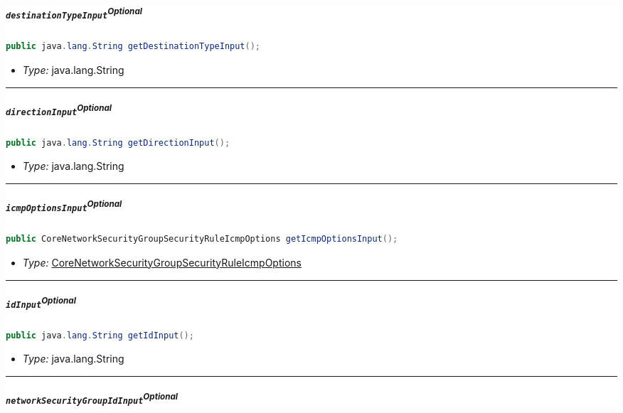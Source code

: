 
##### `destinationTypeInput`<sup>Optional</sup> <a name="destinationTypeInput" id="rhizo-co-terraform-provider-oci.coreNetworkSecurityGroupSecurityRule.CoreNetworkSecurityGroupSecurityRule.property.destinationTypeInput"></a>

```java
public java.lang.String getDestinationTypeInput();
```

- *Type:* java.lang.String

---

##### `directionInput`<sup>Optional</sup> <a name="directionInput" id="rhizo-co-terraform-provider-oci.coreNetworkSecurityGroupSecurityRule.CoreNetworkSecurityGroupSecurityRule.property.directionInput"></a>

```java
public java.lang.String getDirectionInput();
```

- *Type:* java.lang.String

---

##### `icmpOptionsInput`<sup>Optional</sup> <a name="icmpOptionsInput" id="rhizo-co-terraform-provider-oci.coreNetworkSecurityGroupSecurityRule.CoreNetworkSecurityGroupSecurityRule.property.icmpOptionsInput"></a>

```java
public CoreNetworkSecurityGroupSecurityRuleIcmpOptions getIcmpOptionsInput();
```

- *Type:* <a href="#rhizo-co-terraform-provider-oci.coreNetworkSecurityGroupSecurityRule.CoreNetworkSecurityGroupSecurityRuleIcmpOptions">CoreNetworkSecurityGroupSecurityRuleIcmpOptions</a>

---

##### `idInput`<sup>Optional</sup> <a name="idInput" id="rhizo-co-terraform-provider-oci.coreNetworkSecurityGroupSecurityRule.CoreNetworkSecurityGroupSecurityRule.property.idInput"></a>

```java
public java.lang.String getIdInput();
```

- *Type:* java.lang.String

---

##### `networkSecurityGroupIdInput`<sup>Optional</sup> <a name="networkSecurityGroupIdInput" id="rhizo-co-terraform-provider-oci.coreNetworkSecurityGroupSecurityRule.CoreNetworkSecurityGroupSecurityRule.property.networkSecurityGroupIdInput"></a>
